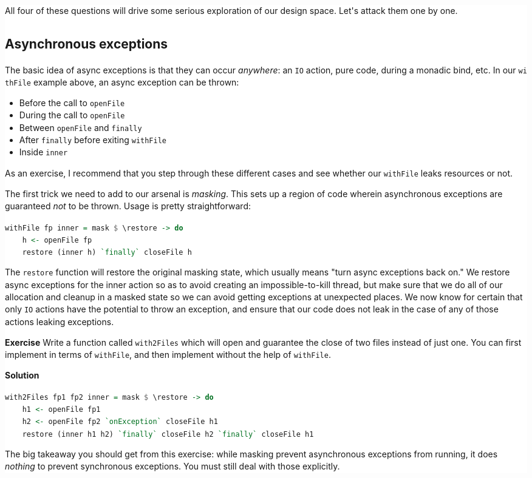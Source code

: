 All four of these questions will drive some serious exploration of our
design space. Let's attack them one by one.

## Asynchronous exceptions

The basic idea of async exceptions is that they can occur _anywhere_:
an `IO` action, pure code, during a monadic bind, etc. In our
`withFile` example above, an async exception can be thrown:

* Before the call to `openFile`
* During the call to `openFile`
* Between `openFile` and `finally`
* After `finally` before exiting `withFile`
* Inside `inner`

As an exercise, I recommend that you step through these different
cases and see whether our `withFile` leaks resources or not.

The first trick we need to add to our arsenal is *masking*. This sets
up a region of code wherein asynchronous exceptions are guaranteed
_not_ to be thrown. Usage is pretty straightforward:

```haskell
withFile fp inner = mask $ \restore -> do
    h <- openFile fp
    restore (inner h) `finally` closeFile h
```

The `restore` function will restore the original masking state, which
usually means "turn async exceptions back on." We restore async
exceptions for the inner action so as to avoid creating an
impossible-to-kill thread, but make sure that we do all of our
allocation and cleanup in a masked state so we can avoid getting
exceptions at unexpected places. We now know for certain that only
`IO` actions have the potential to throw an exception, and ensure that
our code does not leak in the case of any of those actions leaking
exceptions.

__Exercise__ Write a function called `with2Files` which will open and
guarantee the close of two files instead of just one. You can first
implement in terms of `withFile`, and then implement without the help
of `withFile`.

__Solution__

```haskell
with2Files fp1 fp2 inner = mask $ \restore -> do
    h1 <- openFile fp1
    h2 <- openFile fp2 `onException` closeFile h1
    restore (inner h1 h2) `finally` closeFile h2 `finally` closeFile h1
```

The big takeaway you should get from this exercise: while masking
prevent asynchronous exceptions from running, it does _nothing_ to
prevent synchronous exceptions. You must still deal with those
explicitly.
